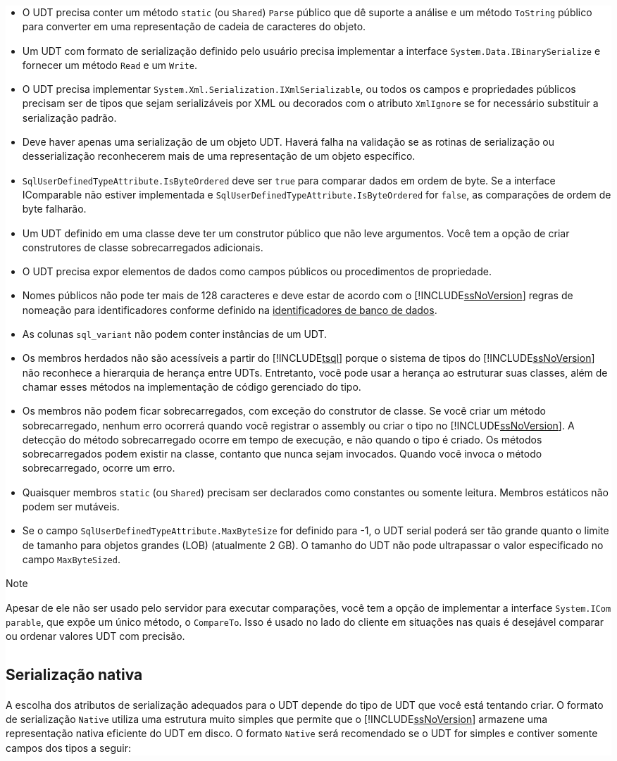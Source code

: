 -   O UDT precisa conter um método `static` (ou `Shared`) `Parse` público que dê suporte a análise e um método `ToString` público para converter em uma representação de cadeia de caracteres do objeto.  
  
-   Um UDT com formato de serialização definido pelo usuário precisa implementar a interface `System.Data.IBinarySerialize` e fornecer um método `Read` e um `Write`.  
  
-   O UDT precisa implementar `System.Xml.Serialization.IXmlSerializable`, ou todos os campos e propriedades públicos precisam ser de tipos que sejam serializáveis por XML ou decorados com o atributo `XmlIgnore` se for necessário substituir a serialização padrão.  
  
-   Deve haver apenas uma serialização de um objeto UDT. Haverá falha na validação se as rotinas de serialização ou desserialização reconhecerem mais de uma representação de um objeto específico.  
  
-   `SqlUserDefinedTypeAttribute.IsByteOrdered` deve ser `true` para comparar dados em ordem de byte. Se a interface IComparable não estiver implementada e `SqlUserDefinedTypeAttribute.IsByteOrdered` for `false`, as comparações de ordem de byte falharão.  
  
-   Um UDT definido em uma classe deve ter um construtor público que não leve argumentos. Você tem a opção de criar construtores de classe sobrecarregados adicionais.  
  
-   O UDT precisa expor elementos de dados como campos públicos ou procedimentos de propriedade.  
  
-   Nomes públicos não pode ter mais de 128 caracteres e deve estar de acordo com o [!INCLUDE[ssNoVersion](../../includes/ssnoversion-md.md)] regras de nomeação para identificadores conforme definido na [identificadores de banco de dados](../databases/database-identifiers.md).  
  
-   As colunas `sql_variant` não podem conter instâncias de um UDT.  
  
-   Os membros herdados não são acessíveis a partir do [!INCLUDE[tsql](../../includes/tsql-md.md)] porque o sistema de tipos do [!INCLUDE[ssNoVersion](../../includes/ssnoversion-md.md)] não reconhece a hierarquia de herança entre UDTs. Entretanto, você pode usar a herança ao estruturar suas classes, além de chamar esses métodos na implementação de código gerenciado do tipo.  
  
-   Os membros não podem ficar sobrecarregados, com exceção do construtor de classe. Se você criar um método sobrecarregado, nenhum erro ocorrerá quando você registrar o assembly ou criar o tipo no [!INCLUDE[ssNoVersion](../../includes/ssnoversion-md.md)]. A detecção do método sobrecarregado ocorre em tempo de execução, e não quando o tipo é criado. Os métodos sobrecarregados podem existir na classe, contanto que nunca sejam invocados. Quando você invoca o método sobrecarregado, ocorre um erro.  
  
-   Quaisquer membros `static` (ou `Shared`) precisam ser declarados como constantes ou somente leitura. Membros estáticos não podem ser mutáveis.  
  
-   Se o campo `SqlUserDefinedTypeAttribute.MaxByteSize` for definido para -1, o UDT serial poderá ser tão grande quanto o limite de tamanho para objetos grandes (LOB) (atualmente 2 GB). O tamanho do UDT não pode ultrapassar o valor especificado no campo `MaxByteSized`.  
  
> [!NOTE]  
>  Apesar de ele não ser usado pelo servidor para executar comparações, você tem a opção de implementar a interface `System.IComparable`, que expõe um único método, o `CompareTo`. Isso é usado no lado do cliente em situações nas quais é desejável comparar ou ordenar valores UDT com precisão.  
  
## <a name="native-serialization"></a>Serialização nativa  
 A escolha dos atributos de serialização adequados para o UDT depende do tipo de UDT que você está tentando criar. O formato de serialização `Native` utiliza uma estrutura muito simples que permite que o [!INCLUDE[ssNoVersion](../../includes/ssnoversion-md.md)] armazene uma representação nativa eficiente do UDT em disco. O formato `Native` será recomendado se o UDT for simples e contiver somente campos dos tipos a seguir:  
  